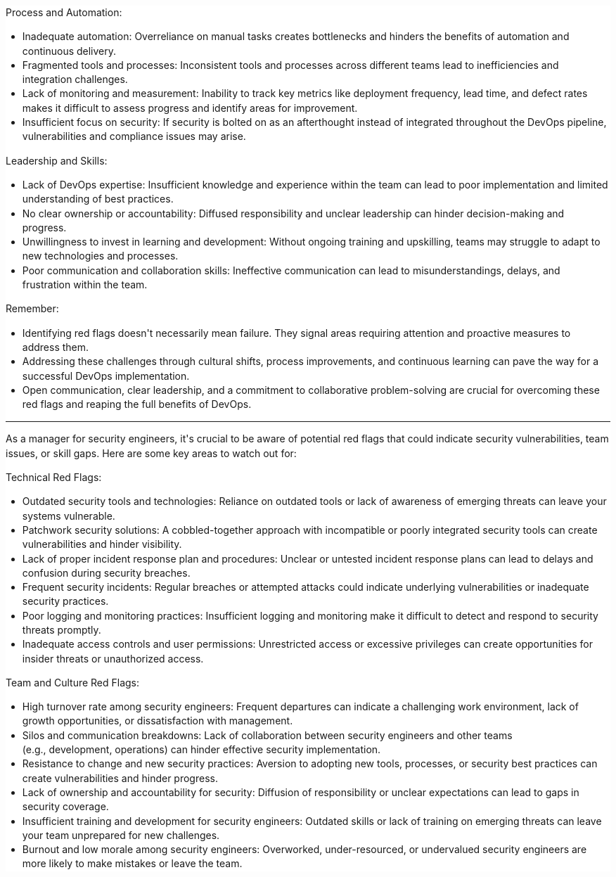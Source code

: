 Process and Automation:

- Inadequate automation: Overreliance on manual tasks creates bottlenecks and hinders the benefits of automation and continuous delivery.
- Fragmented tools and processes: Inconsistent tools and processes across different teams lead to inefficiencies and integration challenges.
- Lack of monitoring and measurement: Inability to track key metrics like deployment frequency, lead time, and defect rates makes it difficult to assess progress and identify areas for improvement.
- Insufficient focus on security: If security is bolted on as an afterthought instead of integrated throughout the DevOps pipeline, vulnerabilities and compliance issues may arise.

Leadership and Skills:

- Lack of DevOps expertise: Insufficient knowledge and experience within the team can lead to poor implementation and limited understanding of best practices.
- No clear ownership or accountability: Diffused responsibility and unclear leadership can hinder decision-making and progress.
- Unwillingness to invest in learning and development: Without ongoing training and upskilling, teams may struggle to adapt to new technologies and processes.
- Poor communication and collaboration skills: Ineffective communication can lead to misunderstandings, delays, and frustration within the team.

Remember:

- Identifying red flags doesn't necessarily mean failure. They signal areas requiring attention and proactive measures to address them.
- Addressing these challenges through cultural shifts, process improvements, and continuous learning can pave the way for a successful DevOps implementation.
- Open communication, clear leadership, and a commitment to collaborative problem-solving are crucial for overcoming these red flags and reaping the full benefits of DevOps.

---

As a manager for security engineers, it's crucial to be aware of potential red flags that could indicate security vulnerabilities, team issues, or skill gaps. Here are some key areas to watch out for:

Technical Red Flags:

- Outdated security tools and technologies: Reliance on outdated tools or lack of awareness of emerging threats can leave your systems vulnerable.
- Patchwork security solutions: A cobbled-together approach with incompatible or poorly integrated security tools can create vulnerabilities and hinder visibility.
- Lack of proper incident response plan and procedures: Unclear or untested incident response plans can lead to delays and confusion during security breaches.
- Frequent security incidents: Regular breaches or attempted attacks could indicate underlying vulnerabilities or inadequate security practices.
- Poor logging and monitoring practices: Insufficient logging and monitoring make it difficult to detect and respond to security threats promptly.
- Inadequate access controls and user permissions: Unrestricted access or excessive privileges can create opportunities for insider threats or unauthorized access.

Team and Culture Red Flags:

- High turnover rate among security engineers: Frequent departures can indicate a challenging work environment, lack of growth opportunities, or dissatisfaction with management.
- Silos and communication breakdowns: Lack of collaboration between security engineers and other teams (e.g., development, operations) can hinder effective security implementation.
- Resistance to change and new security practices: Aversion to adopting new tools, processes, or security best practices can create vulnerabilities and hinder progress.
- Lack of ownership and accountability for security: Diffusion of responsibility or unclear expectations can lead to gaps in security coverage.
- Insufficient training and development for security engineers: Outdated skills or lack of training on emerging threats can leave your team unprepared for new challenges.
- Burnout and low morale among security engineers: Overworked, under-resourced, or undervalued security engineers are more likely to make mistakes or leave the team.
